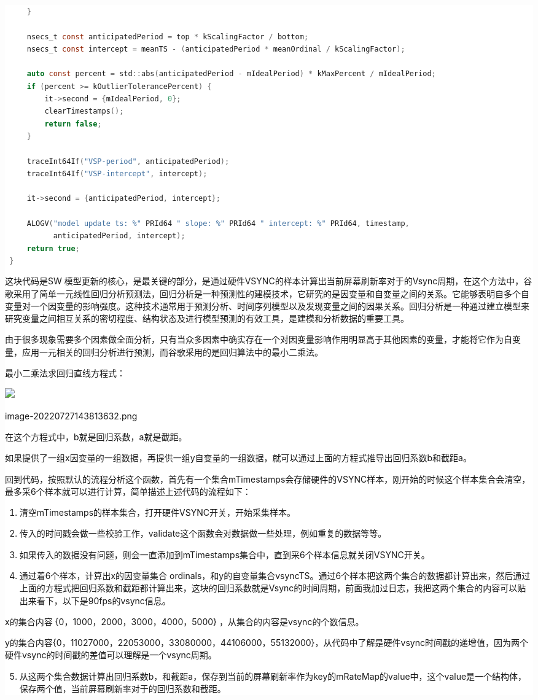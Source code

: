 ```c
     }
 
     nsecs_t const anticipatedPeriod = top * kScalingFactor / bottom;
     nsecs_t const intercept = meanTS - (anticipatedPeriod * meanOrdinal / kScalingFactor);
 
     auto const percent = std::abs(anticipatedPeriod - mIdealPeriod) * kMaxPercent / mIdealPeriod;
     if (percent >= kOutlierTolerancePercent) {
         it->second = {mIdealPeriod, 0};
         clearTimestamps();
         return false;
     }
 
     traceInt64If("VSP-period", anticipatedPeriod);
     traceInt64If("VSP-intercept", intercept);
 
     it->second = {anticipatedPeriod, intercept};
 
     ALOGV("model update ts: %" PRId64 " slope: %" PRId64 " intercept: %" PRId64, timestamp,
           anticipatedPeriod, intercept);
     return true;
 }
```

这块代码是SW 模型更新的核心，是最关键的部分，是通过硬件VSYNC的样本计算出当前屏幕刷新率对于的Vsync周期，在这个方法中，谷歌采用了简单一元线性回归分析预测法，回归分析是一种预测性的建模技术，它研究的是因变量和自变量之间的关系。它能够表明自多个自变量对一个因变量的影响强度。这种技术通常用于预测分析、时间序列模型以及发现变量之间的因果关系。回归分析是一种通过建立模型来研究变量之间相互关系的密切程度、结构状态及进行模型预测的有效工具，是建模和分析数据的重要工具。

由于很多现象需要多个因素做全面分析，只有当众多因素中确实存在一个对因变量影响作用明显高于其他因素的变量，才能将它作为自变量，应用一元相关的回归分析进行预测，而谷歌采用的是回归算法中的最小二乘法。

最小二乘法求回归直线方程式：

![](https://upload-images.jianshu.io/upload_images/26874665-0ad5d9b09954ee6b.png?imageMogr2/auto-orient/strip|imageView2/2/w/627/format/webp)

image-20220727143813632.png

在这个方程式中，b就是回归系数，a就是截距。

如果提供了一组x因变量的一组数据，再提供一组y自变量的一组数据，就可以通过上面的方程式推导出回归系数b和截距a。

回到代码，按照默认的流程分析这个函数，首先有一个集合mTimestamps会存储硬件的VSYNC样本，刚开始的时候这个样本集合会清空，最多采6个样本就可以进行计算，简单描述上述代码的流程如下：

1. 清空mTimestamps的样本集合，打开硬件VSYNC开关，开始采集样本。
    
2. 传入的时间戳会做一些校验工作，validate这个函数会对数据做一些处理，例如重复的数据等等。
    
3. 如果传入的数据没有问题，则会一直添加到mTimestamps集合中，直到采6个样本信息就关闭VSYNC开关。
    
4. 通过着6个样本，计算出x的因变量集合 ordinals，和y的自变量集合vsyncTS。通过6个样本把这两个集合的数据都计算出来，然后通过上面的方程式把回归系数和截距都计算出来，这块的回归系数就是Vsync的时间周期，前面我加过日志，我把这两个集合的内容可以贴出来看下，以下是90fps的vsync信息。
    

x的集合内容 {0，1000，2000，3000，4000，5000} ，从集合的内容是vsync的个数信息。

y的集合内容{0，11027000，22053000，33080000，44106000，55132000}，从代码中了解是硬件vsync时间戳的递增值，因为两个硬件vsync的时间戳的差值可以理解是一个vsync周期。

5. 从这两个集合数据计算出回归系数b，和截距a，保存到当前的屏幕刷新率作为key的mRateMap的value中，这个value是一个结构体，保存两个值，当前屏幕刷新率对于的回归系数和截距。
